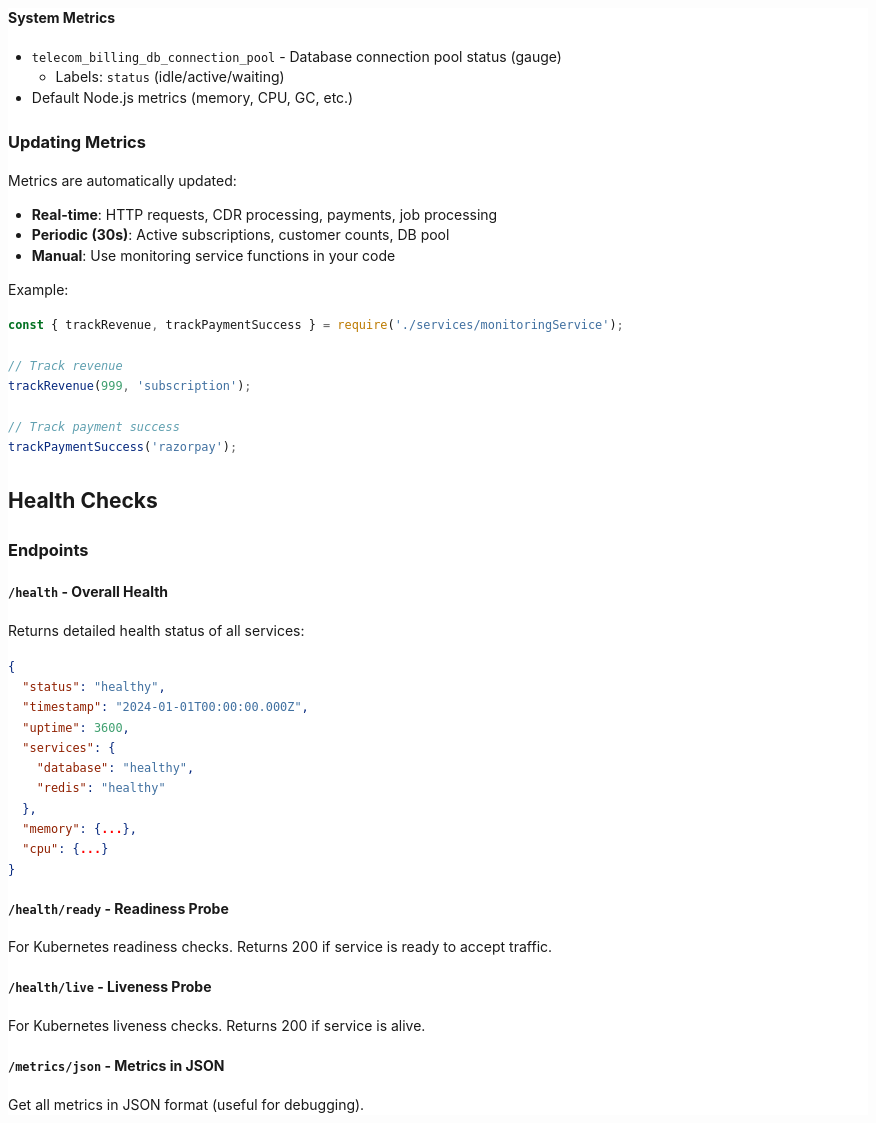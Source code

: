 #### System Metrics
- `telecom_billing_db_connection_pool` - Database connection pool status (gauge)
  - Labels: `status` (idle/active/waiting)
- Default Node.js metrics (memory, CPU, GC, etc.)

### Updating Metrics

Metrics are automatically updated:
- **Real-time**: HTTP requests, CDR processing, payments, job processing
- **Periodic (30s)**: Active subscriptions, customer counts, DB pool
- **Manual**: Use monitoring service functions in your code

Example:
```javascript
const { trackRevenue, trackPaymentSuccess } = require('./services/monitoringService');

// Track revenue
trackRevenue(999, 'subscription');

// Track payment success
trackPaymentSuccess('razorpay');
```

## Health Checks

### Endpoints

#### `/health` - Overall Health
Returns detailed health status of all services:
```json
{
  "status": "healthy",
  "timestamp": "2024-01-01T00:00:00.000Z",
  "uptime": 3600,
  "services": {
    "database": "healthy",
    "redis": "healthy"
  },
  "memory": {...},
  "cpu": {...}
}
```

#### `/health/ready` - Readiness Probe
For Kubernetes readiness checks. Returns 200 if service is ready to accept traffic.

#### `/health/live` - Liveness Probe
For Kubernetes liveness checks. Returns 200 if service is alive.

#### `/metrics/json` - Metrics in JSON
Get all metrics in JSON format (useful for debugging).
